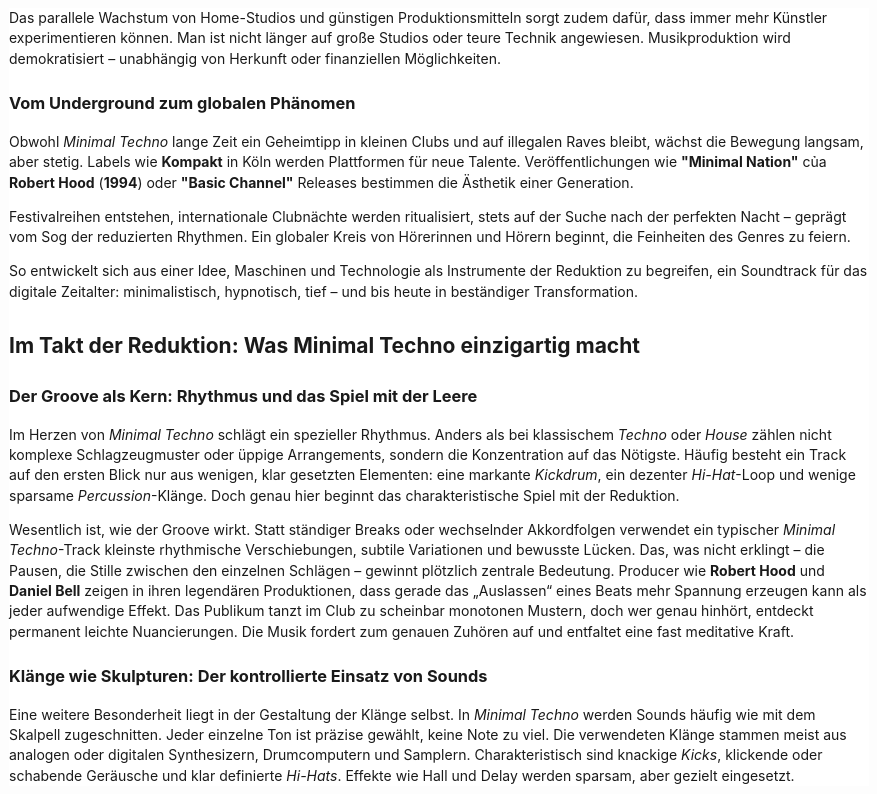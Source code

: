 Das parallele Wachstum von Home-Studios und günstigen Produktionsmitteln sorgt zudem dafür, dass
immer mehr Künstler experimentieren können. Man ist nicht länger auf große Studios oder teure
Technik angewiesen. Musikproduktion wird demokratisiert – unabhängig von Herkunft oder finanziellen
Möglichkeiten.

### Vom Underground zum globalen Phänomen

Obwohl _Minimal Techno_ lange Zeit ein Geheimtipp in kleinen Clubs und auf illegalen Raves bleibt,
wächst die Bewegung langsam, aber stetig. Labels wie **Kompakt** in Köln werden Plattformen für neue
Talente. Veröffentlichungen wie **"Minimal Nation"** của **Robert Hood** (**1994**) oder **"Basic
Channel"** Releases bestimmen die Ästhetik einer Generation.

Festivalreihen entstehen, internationale Clubnächte werden ritualisiert, stets auf der Suche nach
der perfekten Nacht – geprägt vom Sog der reduzierten Rhythmen. Ein globaler Kreis von Hörerinnen
und Hörern beginnt, die Feinheiten des Genres zu feiern.

So entwickelt sich aus einer Idee, Maschinen und Technologie als Instrumente der Reduktion zu
begreifen, ein Soundtrack für das digitale Zeitalter: minimalistisch, hypnotisch, tief – und bis
heute in beständiger Transformation.

## Im Takt der Reduktion: Was Minimal Techno einzigartig macht

### Der Groove als Kern: Rhythmus und das Spiel mit der Leere

Im Herzen von _Minimal Techno_ schlägt ein spezieller Rhythmus. Anders als bei klassischem _Techno_
oder _House_ zählen nicht komplexe Schlagzeugmuster oder üppige Arrangements, sondern die
Konzentration auf das Nötigste. Häufig besteht ein Track auf den ersten Blick nur aus wenigen, klar
gesetzten Elementen: eine markante _Kickdrum_, ein dezenter _Hi-Hat_-Loop und wenige sparsame
_Percussion_-Klänge. Doch genau hier beginnt das charakteristische Spiel mit der Reduktion.

Wesentlich ist, wie der Groove wirkt. Statt ständiger Breaks oder wechselnder Akkordfolgen verwendet
ein typischer _Minimal Techno_-Track kleinste rhythmische Verschiebungen, subtile Variationen und
bewusste Lücken. Das, was nicht erklingt – die Pausen, die Stille zwischen den einzelnen Schlägen –
gewinnt plötzlich zentrale Bedeutung. Producer wie **Robert Hood** und **Daniel Bell** zeigen in
ihren legendären Produktionen, dass gerade das „Auslassen“ eines Beats mehr Spannung erzeugen kann
als jeder aufwendige Effekt. Das Publikum tanzt im Club zu scheinbar monotonen Mustern, doch wer
genau hinhört, entdeckt permanent leichte Nuancierungen. Die Musik fordert zum genauen Zuhören auf
und entfaltet eine fast meditative Kraft.

### Klänge wie Skulpturen: Der kontrollierte Einsatz von Sounds

Eine weitere Besonderheit liegt in der Gestaltung der Klänge selbst. In _Minimal Techno_ werden
Sounds häufig wie mit dem Skalpell zugeschnitten. Jeder einzelne Ton ist präzise gewählt, keine Note
zu viel. Die verwendeten Klänge stammen meist aus analogen oder digitalen Synthesizern,
Drumcomputern und Samplern. Charakteristisch sind knackige _Kicks_, klickende oder schabende
Geräusche und klar definierte _Hi-Hats_. Effekte wie Hall und Delay werden sparsam, aber gezielt
eingesetzt.
